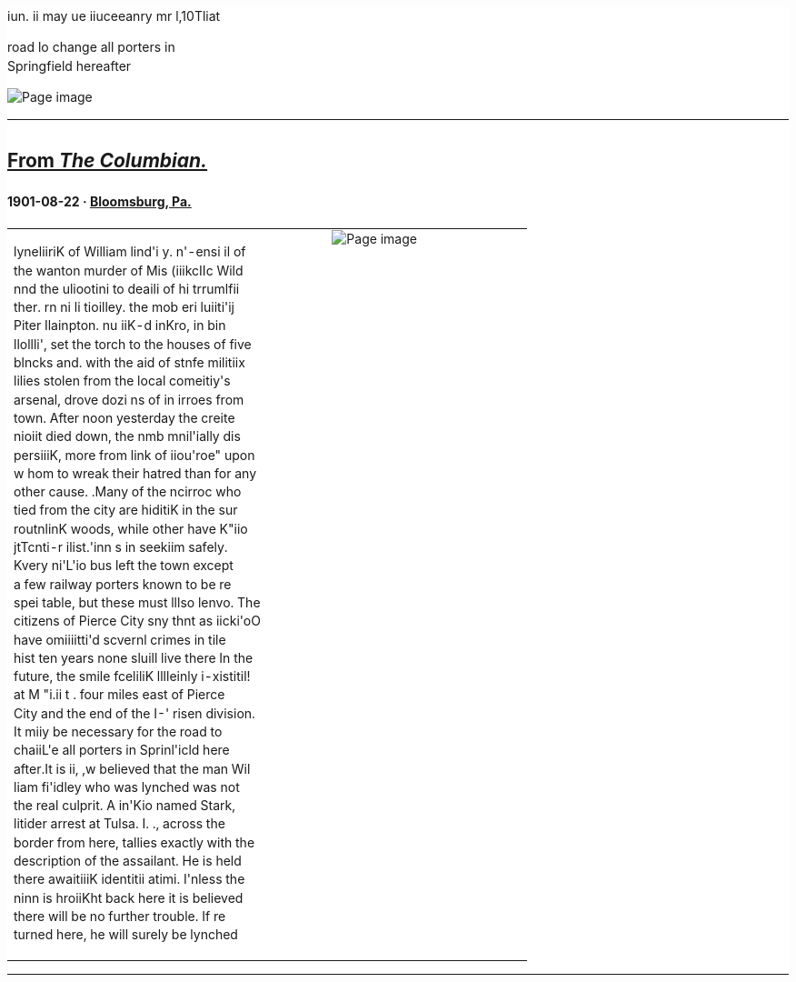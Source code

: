 iun. ii may ue iiuceeanry mr l,10Tliat  
  
road lo change all porters in  
Springfield hereafter
</td><td style="width: 50%; max-height: 75%; margin: auto; display: block;">
<img alt="Page image" src="https://tile.loc.gov/image-services/iiif/service:ndnp:okhi:batch_okhi_comanche_ver01:data:sn83025010:00237284720:1901082201:0267/pct:25.045771,45.276779,12.925668,7.764198/!600,600/0/default.jpg"/>
</td>
</tr></table>

---

## [From _The Columbian._](https://www.loc.gov/resource/sn83032011/1901-08-22/ed-1/?sp=2)

#### 1901-08-22 &middot; [Bloomsburg, Pa.](http://dbpedia.org/resource/Bloomsburg%2C_Pennsylvania)

<table style="width: 100%;"><tr><td style="width: 50%">

  
lyneliiriK of William lind&#x27;i y. n&#x27;-ensi il of  
the wanton murder of Mis (iiikcIIc Wild  
nnd the uliootini to deaili of hi trrumlfii­  
ther. rn ni li tioilley. the mob eri luiiti&#x27;ij  
Piter Ilainpton. nu iiK-d inKro, in bin  
llollli&#x27;, set the torch to the houses of five  
blncks and. with the aid of stnfe militiix  
lilies stolen from the local comeitiy&#x27;s  
arsenal, drove dozi ns of in irroes from  
town. After noon yesterday the creite­  
nioiit died down, the nmb mnil&#x27;ially dis­  
persiiiK, more from link of iiou&#x27;roe&quot; upon  
w hom to wreak their hatred than for any  
other cause. .Many of the ncirroc who  
tied from the city are hiditiK in the sur­  
routnlinK woods, while other have K&quot;iio  
jtTcnti-r ilist.&#x27;inn s in seekiim safely.  
Kvery ni&#x27;L&#x27;io bus left the town except  
a few railway porters known to be re  
spei table, but these must lllso lenvo. The  
citizens of Pierce City sny thnt as iicki&#x27;oO  
have omiiiitti&#x27;d scvernl crimes in tile  
hist ten years none sluill live there In the  
future, the smile fceliliK lllleinly i-xistitil!  
at M &quot;i.ii t . four miles east of Pierce  
City and the end of the I-&#x27; risen division.  
It miiy be necessary for the road to  
chaiiL&#x27;e all porters in Sprinl&#x27;icld here­  
after.It is ii, ,w believed that the man Wil­  
liam fi&#x27;idley who was lynched was not  
the real culprit. A in&#x27;Kio named Stark,  
litider arrest at Tulsa. I. ., across the  
border from here, tallies exactly with the  
description of the assailant. He is held  
there awaitiiiK identitii atimi. I&#x27;nless the  
ninn is hroiiKht back here it is believed  
there will be no further trouble. If re­  
turned here, he will surely be lynched
</td><td style="width: 50%; max-height: 75%; margin: auto; display: block;">
<img alt="Page image" src="https://tile.loc.gov/image-services/iiif/service:ndnp:pst:batch_pst_irvin_ver01:data:sn83032011:00280776889:1901082201:0282/pct:20.177913,10.081130,14.319809,19.636418/!600,600/0/default.jpg"/>
</td>
</tr></table>

---